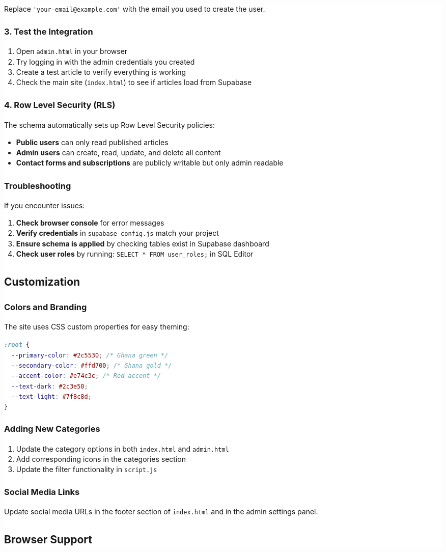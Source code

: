 Replace `'your-email@example.com'` with the email you used to create the user.

### 3. Test the Integration

1. Open `admin.html` in your browser
2. Try logging in with the admin credentials you created
3. Create a test article to verify everything is working
4. Check the main site (`index.html`) to see if articles load from Supabase

### 4. Row Level Security (RLS)

The schema automatically sets up Row Level Security policies:

- **Public users** can only read published articles
- **Admin users** can create, read, update, and delete all content
- **Contact forms and subscriptions** are publicly writable but only admin readable

### Troubleshooting

If you encounter issues:

1. **Check browser console** for error messages
2. **Verify credentials** in `supabase-config.js` match your project
3. **Ensure schema is applied** by checking tables exist in Supabase dashboard
4. **Check user roles** by running: `SELECT * FROM user_roles;` in SQL Editor

## Customization

### Colors and Branding

The site uses CSS custom properties for easy theming:

```css
:root {
  --primary-color: #2c5530; /* Ghana green */
  --secondary-color: #ffd700; /* Ghana gold */
  --accent-color: #e74c3c; /* Red accent */
  --text-dark: #2c3e50;
  --text-light: #7f8c8d;
}
```

### Adding New Categories

1. Update the category options in both `index.html` and `admin.html`
2. Add corresponding icons in the categories section
3. Update the filter functionality in `script.js`

### Social Media Links

Update social media URLs in the footer section of `index.html` and in the admin settings panel.

## Browser Support
